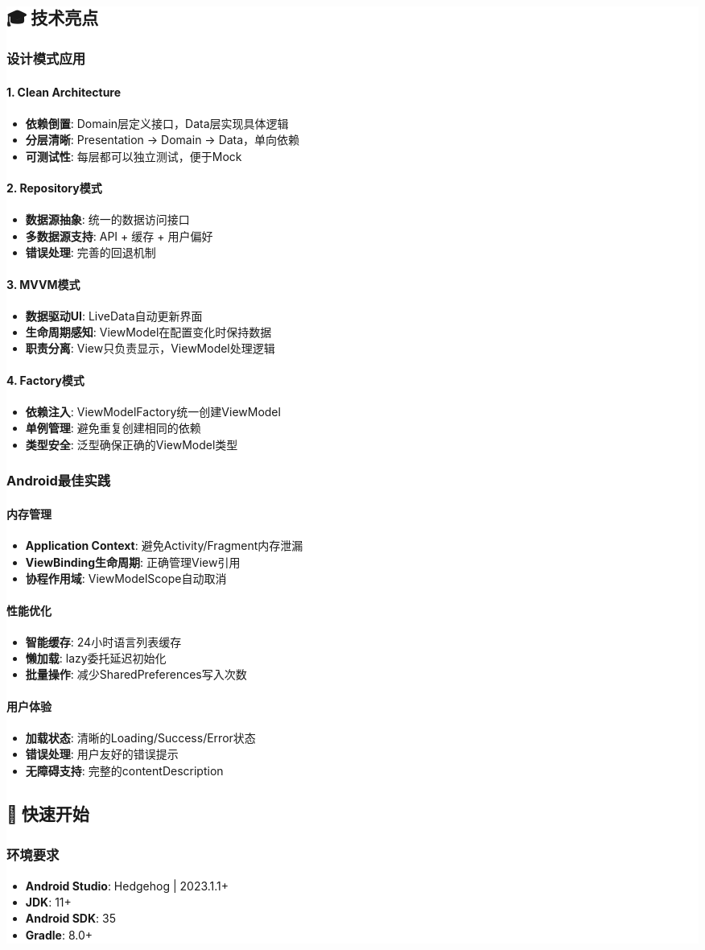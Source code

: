 ## 🎓 技术亮点

### **设计模式应用**

#### **1. Clean Architecture**
- **依赖倒置**: Domain层定义接口，Data层实现具体逻辑
- **分层清晰**: Presentation → Domain → Data，单向依赖
- **可测试性**: 每层都可以独立测试，便于Mock

#### **2. Repository模式**
- **数据源抽象**: 统一的数据访问接口
- **多数据源支持**: API + 缓存 + 用户偏好
- **错误处理**: 完善的回退机制

#### **3. MVVM模式**
- **数据驱动UI**: LiveData自动更新界面
- **生命周期感知**: ViewModel在配置变化时保持数据
- **职责分离**: View只负责显示，ViewModel处理逻辑

#### **4. Factory模式**
- **依赖注入**: ViewModelFactory统一创建ViewModel
- **单例管理**: 避免重复创建相同的依赖
- **类型安全**: 泛型确保正确的ViewModel类型

### **Android最佳实践**

#### **内存管理**
- **Application Context**: 避免Activity/Fragment内存泄漏
- **ViewBinding生命周期**: 正确管理View引用
- **协程作用域**: ViewModelScope自动取消

#### **性能优化**
- **智能缓存**: 24小时语言列表缓存
- **懒加载**: lazy委托延迟初始化
- **批量操作**: 减少SharedPreferences写入次数

#### **用户体验**
- **加载状态**: 清晰的Loading/Success/Error状态
- **错误处理**: 用户友好的错误提示
- **无障碍支持**: 完整的contentDescription

## 🚀 快速开始

### **环境要求**
- **Android Studio**: Hedgehog | 2023.1.1+
- **JDK**: 11+
- **Android SDK**: 35
- **Gradle**: 8.0+
